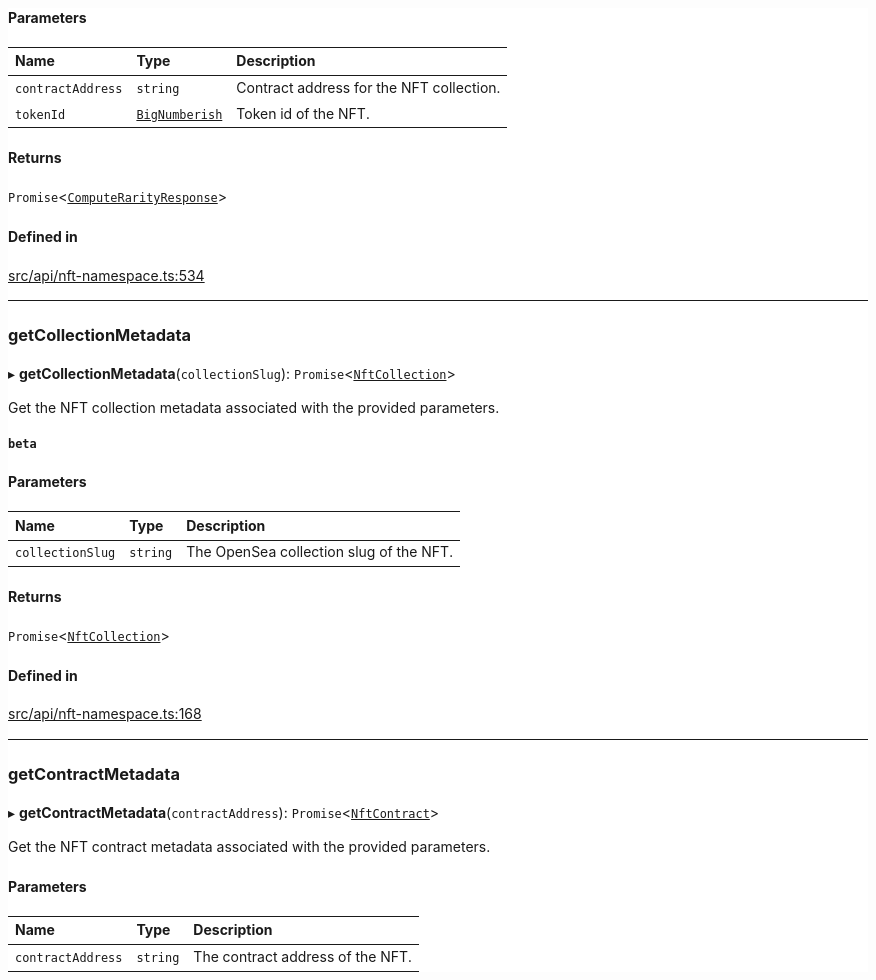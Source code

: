 #### Parameters

| Name | Type | Description |
| :------ | :------ | :------ |
| `contractAddress` | `string` | Contract address for the NFT collection. |
| `tokenId` | [`BigNumberish`](../modules.md#bignumberish) | Token id of the NFT. |

#### Returns

`Promise`<[`ComputeRarityResponse`](../interfaces/ComputeRarityResponse.md)\>

#### Defined in

[src/api/nft-namespace.ts:534](https://github.com/alchemyplatform/alchemy-sdk-js/blob/6dc36f9/src/api/nft-namespace.ts#L534)

___

### getCollectionMetadata

▸ **getCollectionMetadata**(`collectionSlug`): `Promise`<[`NftCollection`](../interfaces/NftCollection.md)\>

Get the NFT collection metadata associated with the provided parameters.

**`beta`**

#### Parameters

| Name | Type | Description |
| :------ | :------ | :------ |
| `collectionSlug` | `string` | The OpenSea collection slug of the NFT. |

#### Returns

`Promise`<[`NftCollection`](../interfaces/NftCollection.md)\>

#### Defined in

[src/api/nft-namespace.ts:168](https://github.com/alchemyplatform/alchemy-sdk-js/blob/6dc36f9/src/api/nft-namespace.ts#L168)

___

### getContractMetadata

▸ **getContractMetadata**(`contractAddress`): `Promise`<[`NftContract`](../interfaces/NftContract.md)\>

Get the NFT contract metadata associated with the provided parameters.

#### Parameters

| Name | Type | Description |
| :------ | :------ | :------ |
| `contractAddress` | `string` | The contract address of the NFT. |
